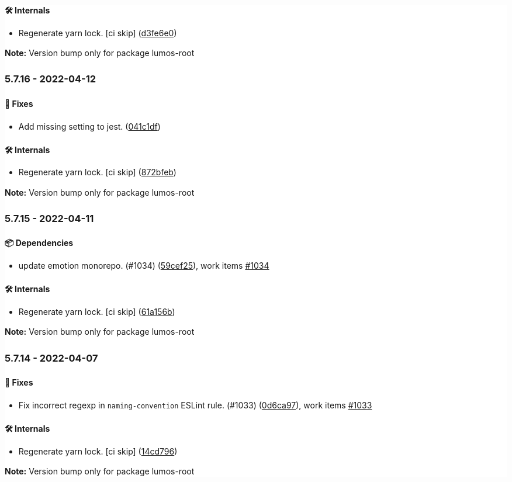 #### 🛠 Internals

- Regenerate yarn lock. [ci skip] ([d3fe6e0](https://github.com/Oriflame/lumos/commit/d3fe6e0f8bced61f6a85e0e60abc0b7cae748f24))

**Note:** Version bump only for package lumos-root





### 5.7.16 - 2022-04-12

#### 🐞 Fixes

- Add missing setting to jest. ([041c1df](https://github.com/Oriflame/lumos/commit/041c1df72f05802909965445803c972f000b321f))

#### 🛠 Internals

- Regenerate yarn lock. [ci skip] ([872bfeb](https://github.com/Oriflame/lumos/commit/872bfeb21312b98651f4271a4dda273e9d31a394))

**Note:** Version bump only for package lumos-root





### 5.7.15 - 2022-04-11

#### 📦 Dependencies

- update emotion monorepo. (#1034) ([59cef25](https://github.com/Oriflame/lumos/commit/59cef255fe899ac5bab1eb29113aac4369b952be)), work items [#1034](https://github.com/Oriflame/lumos/issues/1034)

#### 🛠 Internals

- Regenerate yarn lock. [ci skip] ([61a156b](https://github.com/Oriflame/lumos/commit/61a156b262c104851f9395100df3570d5639a3ad))

**Note:** Version bump only for package lumos-root





### 5.7.14 - 2022-04-07

#### 🐞 Fixes

- Fix incorrect regexp in `naming-convention` ESLint rule. (#1033) ([0d6ca97](https://github.com/Oriflame/lumos/commit/0d6ca97d6710e3df31d92aebc00e7dcce5752a29)), work items [#1033](https://github.com/Oriflame/lumos/issues/1033)

#### 🛠 Internals

- Regenerate yarn lock. [ci skip] ([14cd796](https://github.com/Oriflame/lumos/commit/14cd79635cf30248e0dc7284241a969871f7ea67))

**Note:** Version bump only for package lumos-root
